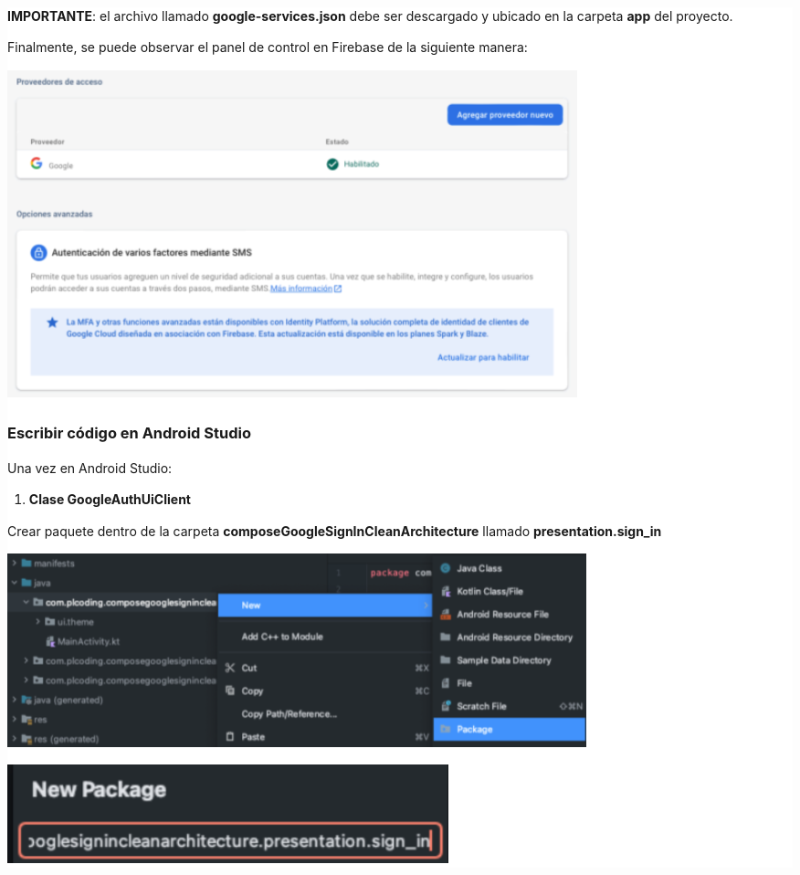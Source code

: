 **IMPORTANTE**: el archivo llamado **google-services.json** debe ser descargado y ubicado en la carpeta **app** del proyecto.

Finalmente, se puede observar el panel de control en Firebase de la siguiente manera:

![](./utils/image_25.png)

### Escribir código en Android Studio 

Una vez en Android Studio:

1. **Clase GoogleAuthUiClient**

Crear paquete dentro de la carpeta **composeGoogleSignInCleanArchitecture** llamado **presentation.sign_in**

![](./utils/image_26.png)

![](./utils/image_27.png)
